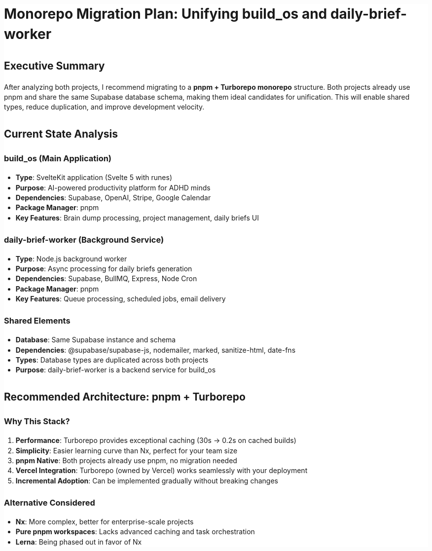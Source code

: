 # Monorepo Migration Plan: Unifying build_os and daily-brief-worker

## Executive Summary

After analyzing both projects, I recommend migrating to a **pnpm + Turborepo monorepo** structure. Both projects already use pnpm and share the same Supabase database schema, making them ideal candidates for unification. This will enable shared types, reduce duplication, and improve development velocity.

## Current State Analysis

### build_os (Main Application)

- **Type**: SvelteKit application (Svelte 5 with runes)
- **Purpose**: AI-powered productivity platform for ADHD minds
- **Dependencies**: Supabase, OpenAI, Stripe, Google Calendar
- **Package Manager**: pnpm
- **Key Features**: Brain dump processing, project management, daily briefs UI

### daily-brief-worker (Background Service)

- **Type**: Node.js background worker
- **Purpose**: Async processing for daily briefs generation
- **Dependencies**: Supabase, BullMQ, Express, Node Cron
- **Package Manager**: pnpm
- **Key Features**: Queue processing, scheduled jobs, email delivery

### Shared Elements

- **Database**: Same Supabase instance and schema
- **Dependencies**: @supabase/supabase-js, nodemailer, marked, sanitize-html, date-fns
- **Types**: Database types are duplicated across both projects
- **Purpose**: daily-brief-worker is a backend service for build_os

## Recommended Architecture: pnpm + Turborepo

### Why This Stack?

1. **Performance**: Turborepo provides exceptional caching (30s → 0.2s on cached builds)
2. **Simplicity**: Easier learning curve than Nx, perfect for your team size
3. **pnpm Native**: Both projects already use pnpm, no migration needed
4. **Vercel Integration**: Turborepo (owned by Vercel) works seamlessly with your deployment
5. **Incremental Adoption**: Can be implemented gradually without breaking changes

### Alternative Considered

- **Nx**: More complex, better for enterprise-scale projects
- **Pure pnpm workspaces**: Lacks advanced caching and task orchestration
- **Lerna**: Being phased out in favor of Nx
